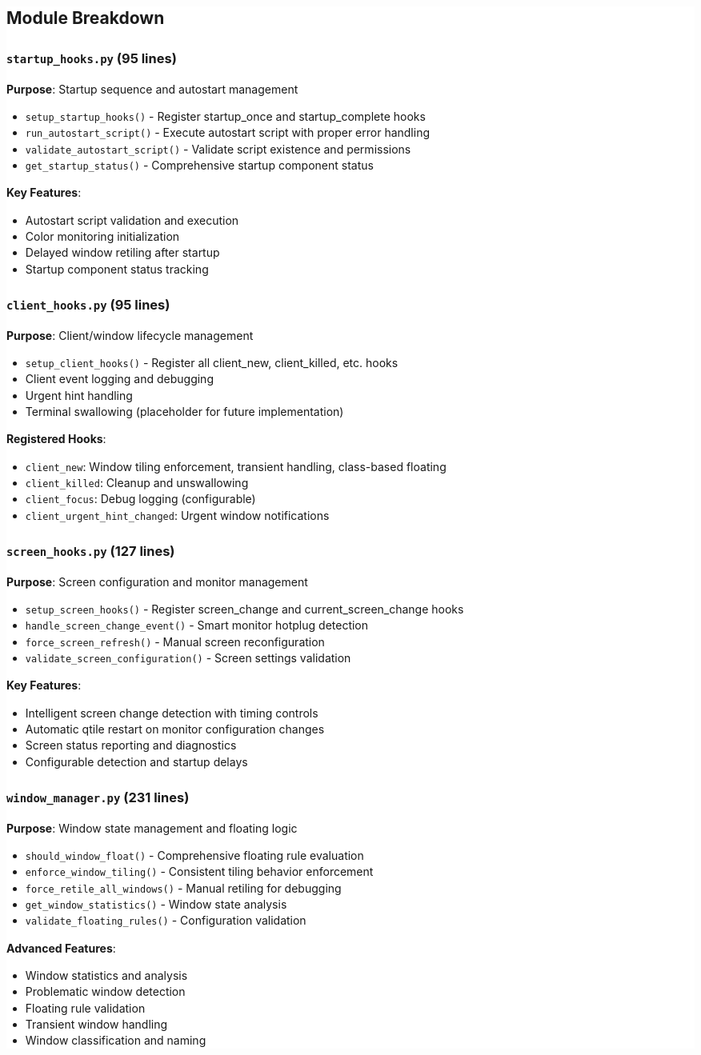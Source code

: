 ## Module Breakdown

### `startup_hooks.py` (95 lines)
**Purpose**: Startup sequence and autostart management
- `setup_startup_hooks()` - Register startup_once and startup_complete hooks
- `run_autostart_script()` - Execute autostart script with proper error handling
- `validate_autostart_script()` - Validate script existence and permissions
- `get_startup_status()` - Comprehensive startup component status

**Key Features**:
- Autostart script validation and execution
- Color monitoring initialization
- Delayed window retiling after startup
- Startup component status tracking

### `client_hooks.py` (95 lines)
**Purpose**: Client/window lifecycle management
- `setup_client_hooks()` - Register all client_new, client_killed, etc. hooks
- Client event logging and debugging
- Urgent hint handling
- Terminal swallowing (placeholder for future implementation)

**Registered Hooks**:
- `client_new`: Window tiling enforcement, transient handling, class-based floating
- `client_killed`: Cleanup and unswallowing
- `client_focus`: Debug logging (configurable)
- `client_urgent_hint_changed`: Urgent window notifications

### `screen_hooks.py` (127 lines)
**Purpose**: Screen configuration and monitor management
- `setup_screen_hooks()` - Register screen_change and current_screen_change hooks
- `handle_screen_change_event()` - Smart monitor hotplug detection
- `force_screen_refresh()` - Manual screen reconfiguration
- `validate_screen_configuration()` - Screen settings validation

**Key Features**:
- Intelligent screen change detection with timing controls
- Automatic qtile restart on monitor configuration changes
- Screen status reporting and diagnostics
- Configurable detection and startup delays

### `window_manager.py` (231 lines)
**Purpose**: Window state management and floating logic
- `should_window_float()` - Comprehensive floating rule evaluation
- `enforce_window_tiling()` - Consistent tiling behavior enforcement
- `force_retile_all_windows()` - Manual retiling for debugging
- `get_window_statistics()` - Window state analysis
- `validate_floating_rules()` - Configuration validation

**Advanced Features**:
- Window statistics and analysis
- Problematic window detection
- Floating rule validation
- Transient window handling
- Window classification and naming
